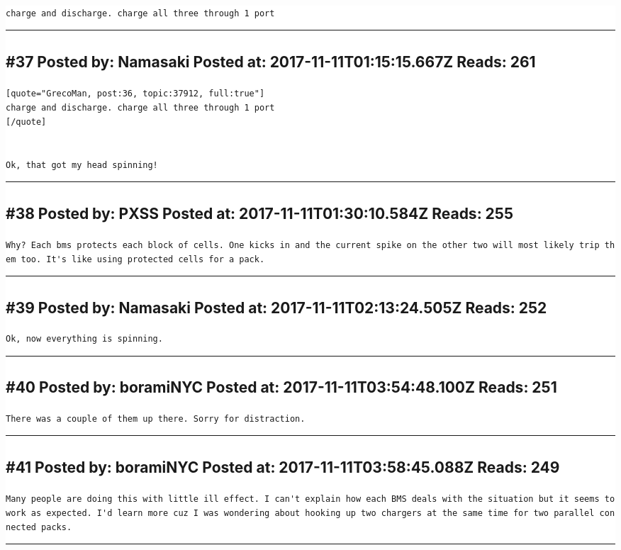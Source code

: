 ```
charge and discharge. charge all three through 1 port
```

---
## \#37 Posted by: Namasaki Posted at: 2017-11-11T01:15:15.667Z Reads: 261

```
[quote="GrecoMan, post:36, topic:37912, full:true"]
charge and discharge. charge all three through 1 port
[/quote]


Ok, that got my head spinning!
```

---
## \#38 Posted by: PXSS Posted at: 2017-11-11T01:30:10.584Z Reads: 255

```
Why? Each bms protects each block of cells. One kicks in and the current spike on the other two will most likely trip them too. It's like using protected cells for a pack.
```

---
## \#39 Posted by: Namasaki Posted at: 2017-11-11T02:13:24.505Z Reads: 252

```
Ok, now everything is spinning.
```

---
## \#40 Posted by: boramiNYC Posted at: 2017-11-11T03:54:48.100Z Reads: 251

```
There was a couple of them up there. Sorry for distraction.
```

---
## \#41 Posted by: boramiNYC Posted at: 2017-11-11T03:58:45.088Z Reads: 249

```
Many people are doing this with little ill effect. I can't explain how each BMS deals with the situation but it seems to work as expected. I'd learn more cuz I was wondering about hooking up two chargers at the same time for two parallel connected packs.
```

---